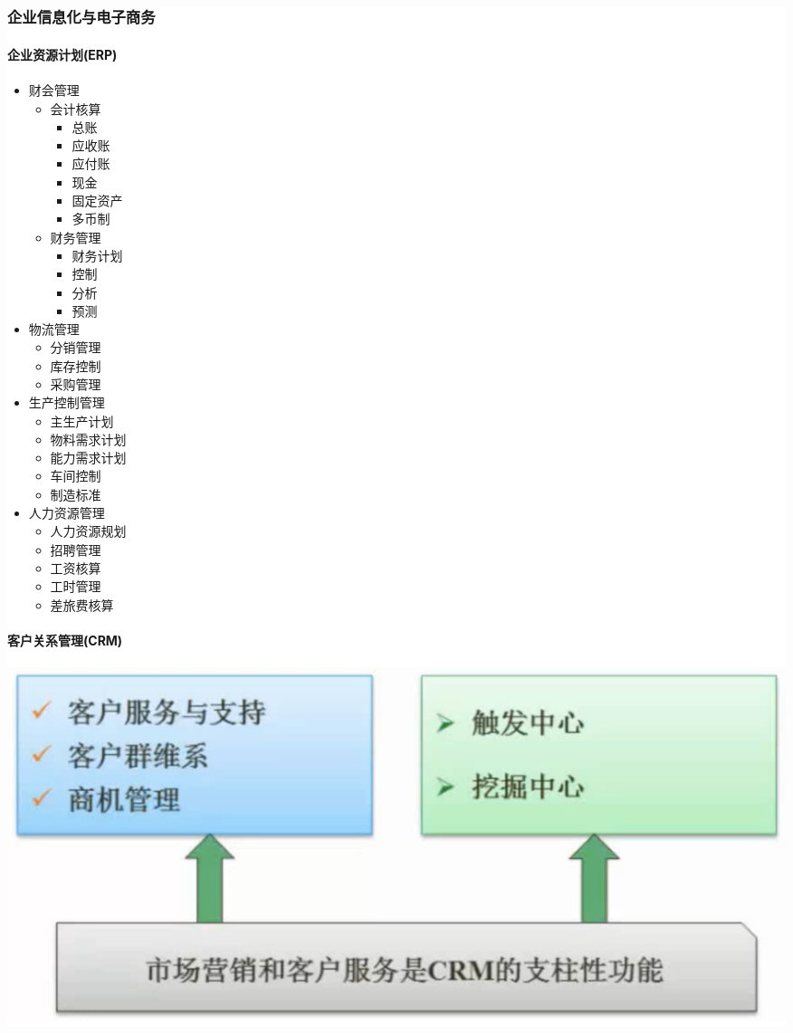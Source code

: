 ### 企业信息化与电子商务
#### 企业资源计划(ERP)
* 财会管理
  * 会计核算
    * 总账
    * 应收账
    * 应付账
    * 现金
    * 固定资产
    * 多币制
  * 财务管理
    * 财务计划
    * 控制
    * 分析
    * 预测
* 物流管理
  * 分销管理
  * 库存控制
  * 采购管理
* 生产控制管理
  * 主生产计划
  * 物料需求计划
  * 能力需求计划
  * 车间控制
  * 制造标准
* 人力资源管理
  * 人力资源规划
  * 招聘管理
  * 工资核算
  * 工时管理
  * 差旅费核算

#### 客户关系管理(CRM)
![客户关系管理](架构设计师备考/客户关系管理.png)
